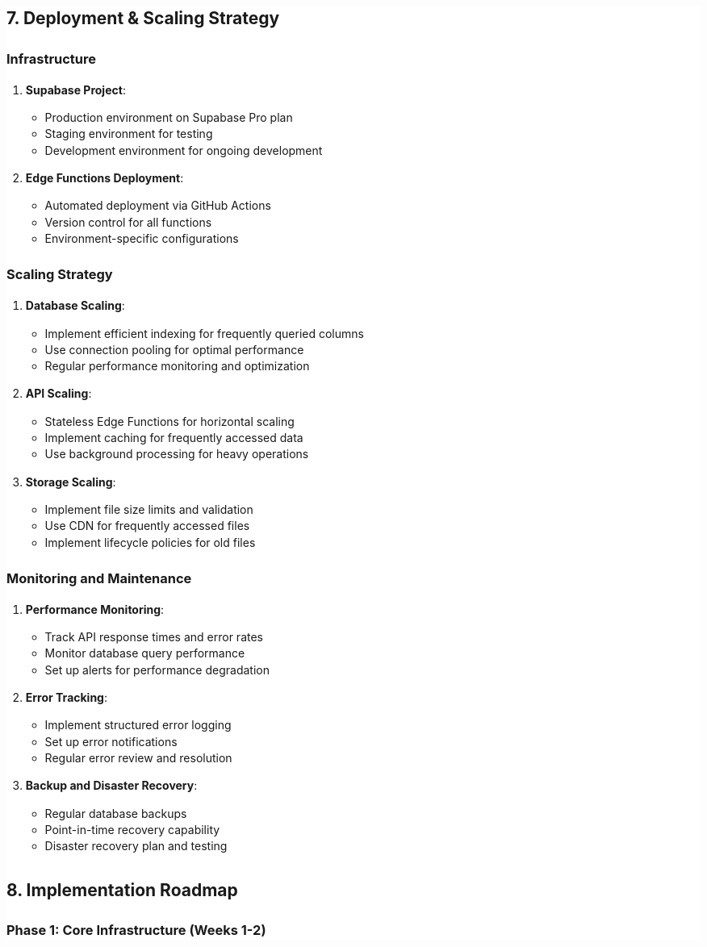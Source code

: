 ## 7. Deployment & Scaling Strategy

### Infrastructure

1. **Supabase Project**:
   - Production environment on Supabase Pro plan
   - Staging environment for testing
   - Development environment for ongoing development

2. **Edge Functions Deployment**:
   - Automated deployment via GitHub Actions
   - Version control for all functions
   - Environment-specific configurations

### Scaling Strategy

1. **Database Scaling**:
   - Implement efficient indexing for frequently queried columns
   - Use connection pooling for optimal performance
   - Regular performance monitoring and optimization

2. **API Scaling**:
   - Stateless Edge Functions for horizontal scaling
   - Implement caching for frequently accessed data
   - Use background processing for heavy operations

3. **Storage Scaling**:
   - Implement file size limits and validation
   - Use CDN for frequently accessed files
   - Implement lifecycle policies for old files

### Monitoring and Maintenance

1. **Performance Monitoring**:
   - Track API response times and error rates
   - Monitor database query performance
   - Set up alerts for performance degradation

2. **Error Tracking**:
   - Implement structured error logging
   - Set up error notifications
   - Regular error review and resolution

3. **Backup and Disaster Recovery**:
   - Regular database backups
   - Point-in-time recovery capability
   - Disaster recovery plan and testing

## 8. Implementation Roadmap

### Phase 1: Core Infrastructure (Weeks 1-2)
